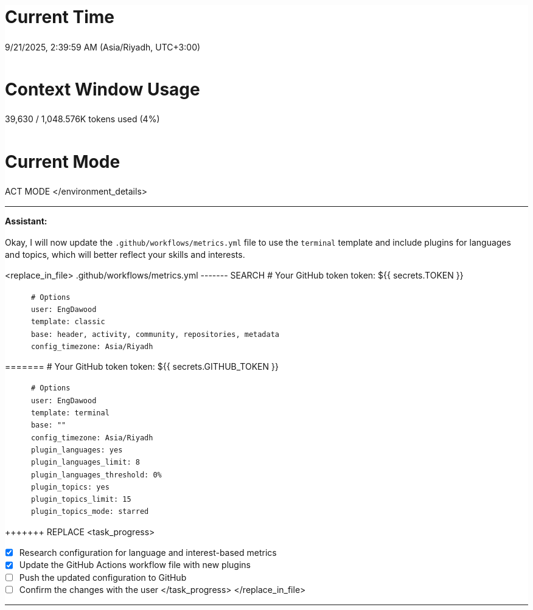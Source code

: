 # Current Time
9/21/2025, 2:39:59 AM (Asia/Riyadh, UTC+3:00)

# Context Window Usage
39,630 / 1,048.576K tokens used (4%)

# Current Mode
ACT MODE
</environment_details>

---

**Assistant:**

Okay, I will now update the `.github/workflows/metrics.yml` file to use the `terminal` template and include plugins for languages and topics, which will better reflect your skills and interests.

<replace_in_file>
<path>.github/workflows/metrics.yml</path>
<diff>
------- SEARCH
          # Your GitHub token
          token: ${{ secrets.TOKEN }}
          
          # Options
          user: EngDawood
          template: classic
          base: header, activity, community, repositories, metadata
          config_timezone: Asia/Riyadh
=======
          # Your GitHub token
          token: ${{ secrets.GITHUB_TOKEN }}

          # Options
          user: EngDawood
          template: terminal
          base: ""
          config_timezone: Asia/Riyadh
          plugin_languages: yes
          plugin_languages_limit: 8
          plugin_languages_threshold: 0%
          plugin_topics: yes
          plugin_topics_limit: 15
          plugin_topics_mode: starred
+++++++ REPLACE
</diff>
<task_progress>
- [x] Research configuration for language and interest-based metrics
- [x] Update the GitHub Actions workflow file with new plugins
- [ ] Push the updated configuration to GitHub
- [ ] Confirm the changes with the user
</task_progress>
</replace_in_file>

---